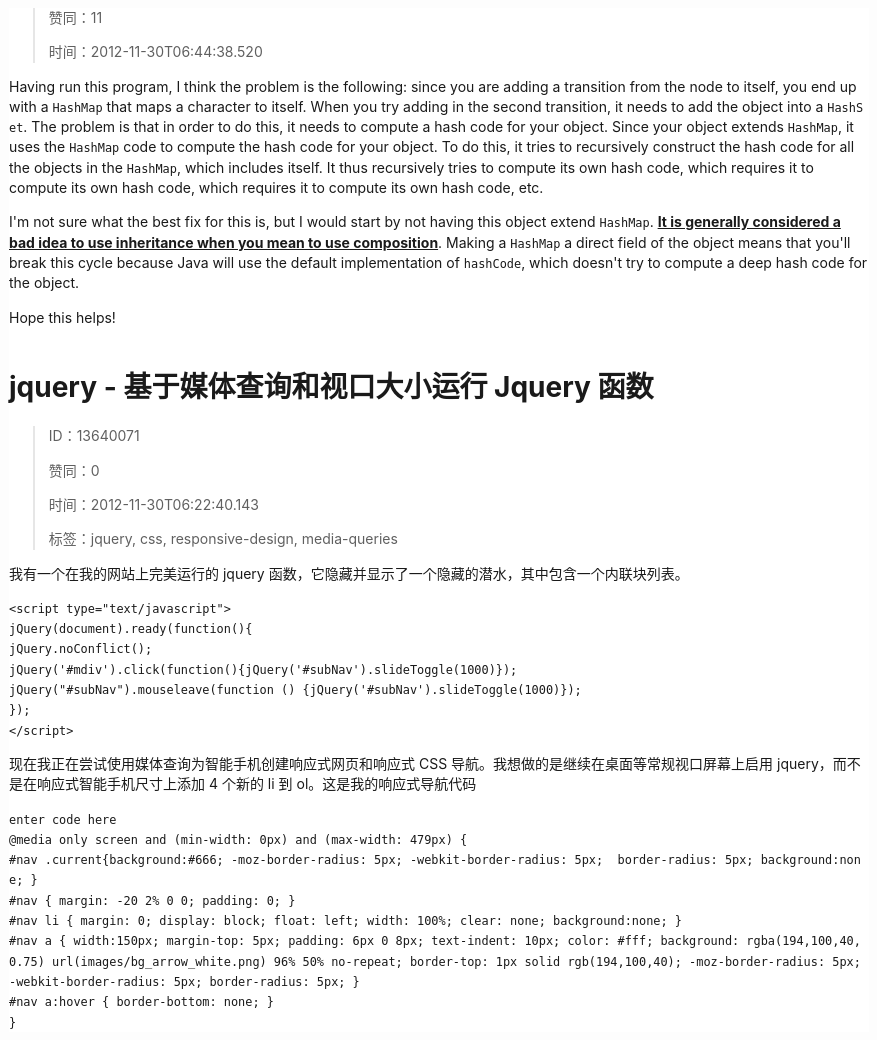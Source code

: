 > 赞同：11
> 
> 时间：2012-11-30T06:44:38.520

Having run this program, I think the problem is the following: since you are adding a transition from the node to itself, you end up with a `HashMap` that maps a character to itself. When you try adding in the second transition, it needs to add the object into a `HashSet`. The problem is that in order to do this, it needs to compute a hash code for your object. Since your object extends `HashMap`, it uses the `HashMap` code to compute the hash code for your object. To do this, it tries to recursively construct the hash code for all the objects in the `HashMap`, which includes itself. It thus recursively tries to compute its own hash code, which requires it to compute its own hash code, which requires it to compute its own hash code, etc.

I'm not sure what the best fix for this is, but I would start by not having this object extend `HashMap`. **[It is generally considered a bad idea to use inheritance when you mean to use composition](http://en.wikipedia.org/wiki/Composition_over_inheritance)**. Making a `HashMap` a direct field of the object means that you'll break this cycle because Java will use the default implementation of `hashCode`, which doesn't try to compute a deep hash code for the object.

Hope this helps!

# jquery - 基于媒体查询和视口大小运行 Jquery 函数

> ID：13640071
> 
> 赞同：0
> 
> 时间：2012-11-30T06:22:40.143
> 
> 标签：jquery, css, responsive-design, media-queries

我有一个在我的网站上完美运行的 jquery 函数，它隐藏并显示了一个隐藏的潜水，其中包含一个内联块列表。

```
<script type="text/javascript">
jQuery(document).ready(function(){
jQuery.noConflict();
jQuery('#mdiv').click(function(){jQuery('#subNav').slideToggle(1000)});
jQuery("#subNav").mouseleave(function () {jQuery('#subNav').slideToggle(1000)});
});
</script> 
```

现在我正在尝试使用媒体查询为智能手机创建响应式网页和响应式 CSS 导航。我想做的是继续在桌面等常规视口屏幕上启用 jquery，而不是在响应式智能手机尺寸上添加 4 个新的 li 到 ol。这是我的响应式导航代码

```
enter code here
@media only screen and (min-width: 0px) and (max-width: 479px) {
#nav .current{background:#666; -moz-border-radius: 5px; -webkit-border-radius: 5px;  border-radius: 5px; background:none; }
#nav { margin: -20 2% 0 0; padding: 0; }
#nav li { margin: 0; display: block; float: left; width: 100%; clear: none; background:none; }
#nav a { width:150px; margin-top: 5px; padding: 6px 0 8px; text-indent: 10px; color: #fff; background: rgba(194,100,40,0.75) url(images/bg_arrow_white.png) 96% 50% no-repeat; border-top: 1px solid rgb(194,100,40); -moz-border-radius: 5px; -webkit-border-radius: 5px; border-radius: 5px; }
#nav a:hover { border-bottom: none; }
} 
```
